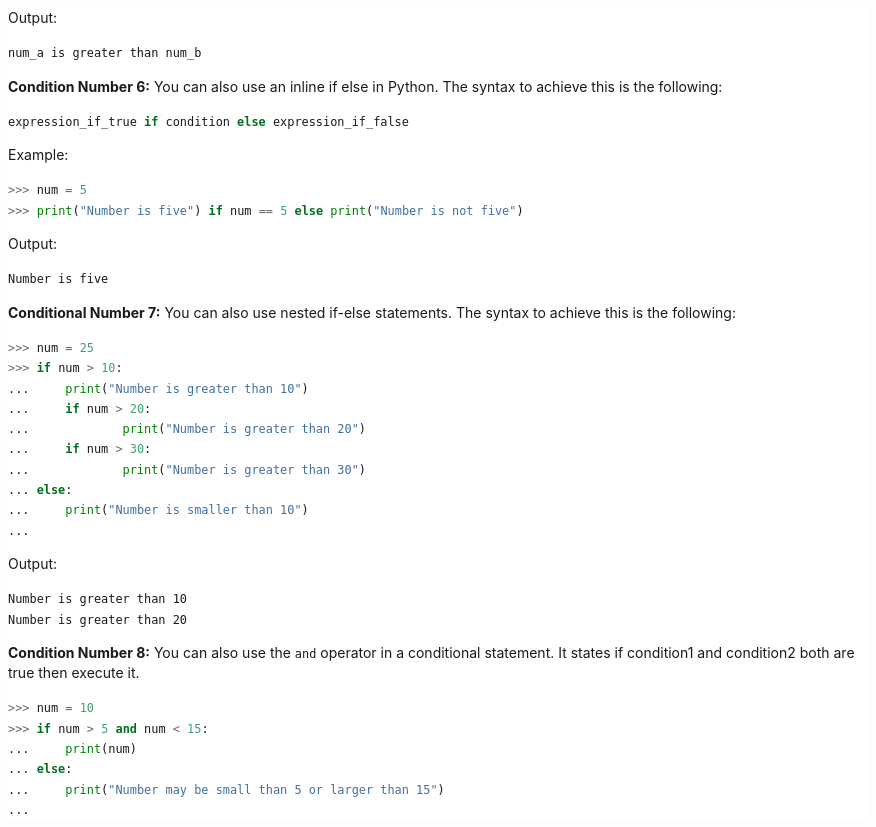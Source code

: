 Output:

```shell
num_a is greater than num_b
```

**Condition Number 6:** You can also use an inline if else in Python. The syntax to achieve this is the following:

```python
expression_if_true if condition else expression_if_false

```

Example:

```python
>>> num = 5
>>> print("Number is five") if num == 5 else print("Number is not five")
```

Output:

```shell
Number is five
```

**Conditional Number 7:** You can also use nested if-else statements. The syntax to achieve this is the following:

```python
>>> num = 25
>>> if num > 10:
...     print("Number is greater than 10")
...     if num > 20:
...             print("Number is greater than 20")
...     if num > 30:
...             print("Number is greater than 30")
... else:
...     print("Number is smaller than 10")
...
```

Output:

```shell
Number is greater than 10
Number is greater than 20
```

**Condition Number 8:**  You can also use the  `and`  operator in a conditional statement. It states if condition1 and condition2 both are true then execute it.

```python
>>> num = 10
>>> if num > 5 and num < 15:
...     print(num)
... else:
...     print("Number may be small than 5 or larger than 15")
...
```
